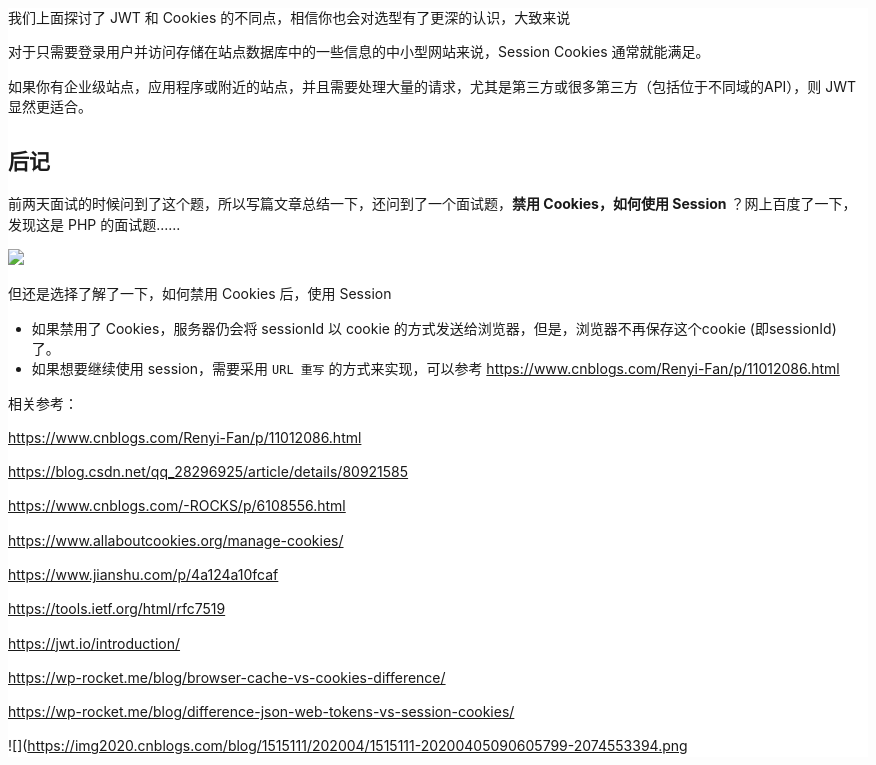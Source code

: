 我们上面探讨了 JWT 和 Cookies 的不同点，相信你也会对选型有了更深的认识，大致来说

对于只需要登录用户并访问存储在站点数据库中的一些信息的中小型网站来说，Session Cookies 通常就能满足。

如果你有企业级站点，应用程序或附近的站点，并且需要处理大量的请求，尤其是第三方或很多第三方（包括位于不同域的API），则 JWT 显然更适合。

## 后记

前两天面试的时候问到了这个题，所以写篇文章总结一下，还问到了一个面试题，**禁用 Cookies，如何使用 Session** ？网上百度了一下，发现这是 PHP 的面试题......

![](https://img2020.cnblogs.com/blog/1515111/202004/1515111-20200405090536271-79379471.png)

但还是选择了解了一下，如何禁用 Cookies 后，使用 Session

* 如果禁用了 Cookies，服务器仍会将 sessionId 以 cookie 的方式发送给浏览器，但是，浏览器不再保存这个cookie (即sessionId) 了。
* 如果想要继续使用 session，需要采用 `URL 重写` 的方式来实现，可以参考 https://www.cnblogs.com/Renyi-Fan/p/11012086.html



相关参考：

https://www.cnblogs.com/Renyi-Fan/p/11012086.html

https://blog.csdn.net/qq_28296925/article/details/80921585

https://www.cnblogs.com/-ROCKS/p/6108556.html

https://www.allaboutcookies.org/manage-cookies/

https://www.jianshu.com/p/4a124a10fcaf

https://tools.ietf.org/html/rfc7519

https://jwt.io/introduction/

https://wp-rocket.me/blog/browser-cache-vs-cookies-difference/

https://wp-rocket.me/blog/difference-json-web-tokens-vs-session-cookies/

![](https://img2020.cnblogs.com/blog/1515111/202004/1515111-20200405090605799-2074553394.png